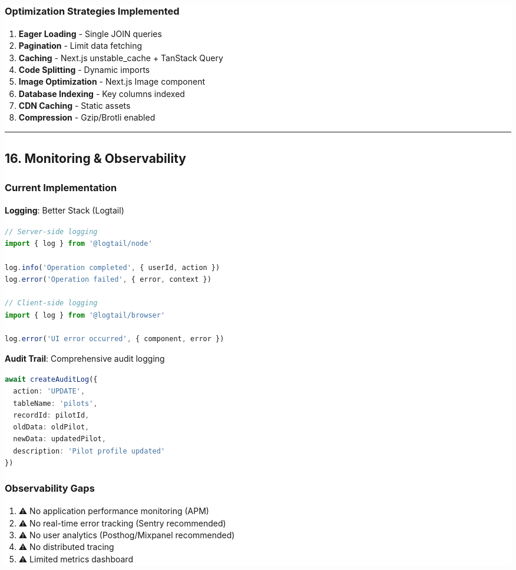 ### Optimization Strategies Implemented

1. **Eager Loading** - Single JOIN queries
2. **Pagination** - Limit data fetching
3. **Caching** - Next.js unstable_cache + TanStack Query
4. **Code Splitting** - Dynamic imports
5. **Image Optimization** - Next.js Image component
6. **Database Indexing** - Key columns indexed
7. **CDN Caching** - Static assets
8. **Compression** - Gzip/Brotli enabled

---

## 16. Monitoring & Observability

### Current Implementation

**Logging**: Better Stack (Logtail)

```typescript
// Server-side logging
import { log } from '@logtail/node'

log.info('Operation completed', { userId, action })
log.error('Operation failed', { error, context })

// Client-side logging
import { log } from '@logtail/browser'

log.error('UI error occurred', { component, error })
```

**Audit Trail**: Comprehensive audit logging

```typescript
await createAuditLog({
  action: 'UPDATE',
  tableName: 'pilots',
  recordId: pilotId,
  oldData: oldPilot,
  newData: updatedPilot,
  description: 'Pilot profile updated'
})
```

### Observability Gaps

1. ⚠️ No application performance monitoring (APM)
2. ⚠️ No real-time error tracking (Sentry recommended)
3. ⚠️ No user analytics (Posthog/Mixpanel recommended)
4. ⚠️ No distributed tracing
5. ⚠️ Limited metrics dashboard
